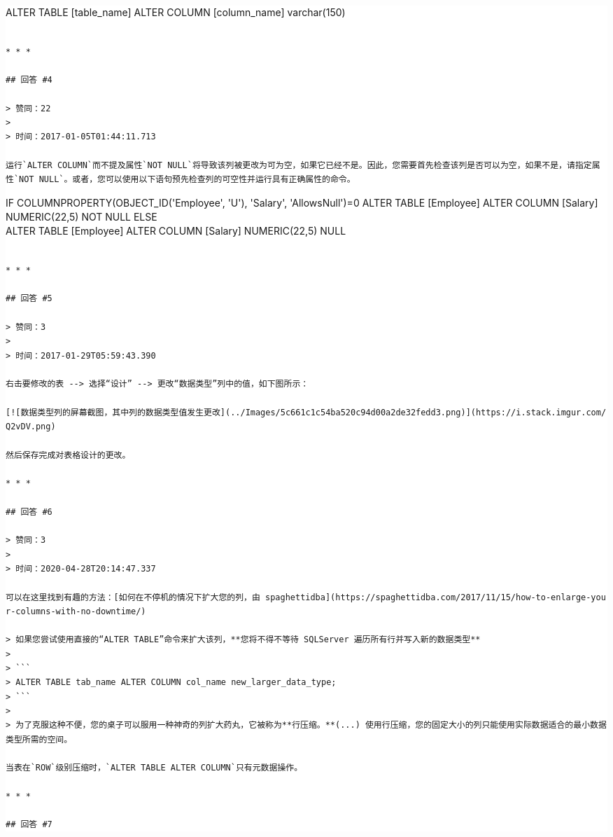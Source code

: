 ```

```
ALTER TABLE [table_name] ALTER COLUMN [column_name] varchar(150) 
```

* * *

## 回答 #4

> 赞同：22
> 
> 时间：2017-01-05T01:44:11.713

运行`ALTER COLUMN`而不提及属性`NOT NULL`将导致该列被更改为可为空，如果它已经不是。因此，您需要首先检查该列是否可以为空，如果不是，请指定属性`NOT NULL`。或者，您可以使用以下语句预先检查列的可空性并运行具有正确属性的命令。

```
IF COLUMNPROPERTY(OBJECT_ID('Employee', 'U'), 'Salary', 'AllowsNull')=0
    ALTER TABLE [Employee]
        ALTER COLUMN [Salary] NUMERIC(22,5) NOT NULL
ELSE        
    ALTER TABLE [Employee]
        ALTER COLUMN [Salary] NUMERIC(22,5) NULL 
```

* * *

## 回答 #5

> 赞同：3
> 
> 时间：2017-01-29T05:59:43.390

右击要修改的表 --> 选择“设计” --> 更改“数据类型”列中的值，如下图所示：

[![数据类型列的屏幕截图，其中列的数据类型值发生更改](../Images/5c661c1c54ba520c94d00a2de32fedd3.png)](https://i.stack.imgur.com/Q2vDV.png)

然后保存完成对表格设计的更改。

* * *

## 回答 #6

> 赞同：3
> 
> 时间：2020-04-28T20:14:47.337

可以在这里找到有趣的方法：[如何在不停机的情况下扩大您的列，由 spaghettidba](https://spaghettidba.com/2017/11/15/how-to-enlarge-your-columns-with-no-downtime/)

> 如果您尝试使用直接的“ALTER TABLE”命令来扩大该列，**您将不得不等待 SQLServer 遍历所有行并写入新的数据类型**
> 
> ```
> ALTER TABLE tab_name ALTER COLUMN col_name new_larger_data_type; 
> ```
> 
> 为了克服这种不便，您的桌子可以服用一种神奇的列扩大药丸，它被称为**行压缩。**(...) 使用行压缩，您的固定大小的列只能使用实际数据适合的最小数据类型所需的空间。

当表在`ROW`级别压缩时，`ALTER TABLE ALTER COLUMN`只有元数据操作。

* * *

## 回答 #7
```
